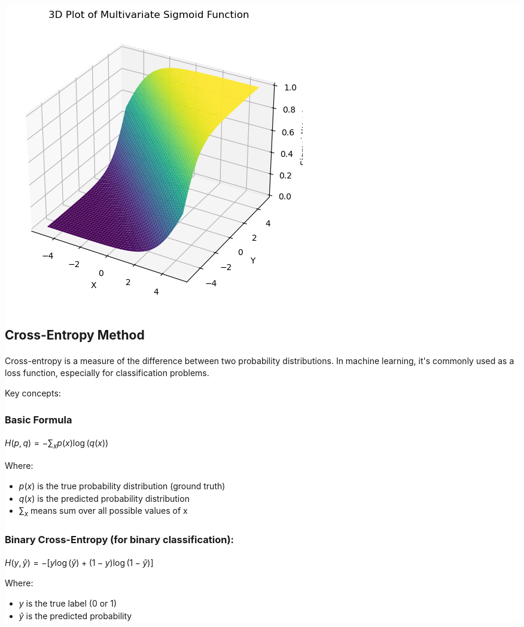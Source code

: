 ![png](logistic-regression_files/logistic-regression_4_0.png)
    


## Cross-Entropy Method

Cross-entropy is a measure of the difference between two probability distributions. In machine learning, it's commonly used as a loss function, especially for classification problems.

Key concepts:

### Basic Formula

$H(p,q) = -\sum_x p(x)\log(q(x))$

Where:
- $p(x)$ is the true probability distribution (ground truth)
- $q(x)$ is the predicted probability distribution
- $\sum_x$ means sum over all possible values of x

### Binary Cross-Entropy (for binary classification):

$H(y,\hat{y}) = -[y\log(\hat{y}) + (1-y)\log(1-\hat{y})]$

Where:
- $y$ is the true label (0 or 1)
- $\hat{y}$ is the predicted probability

